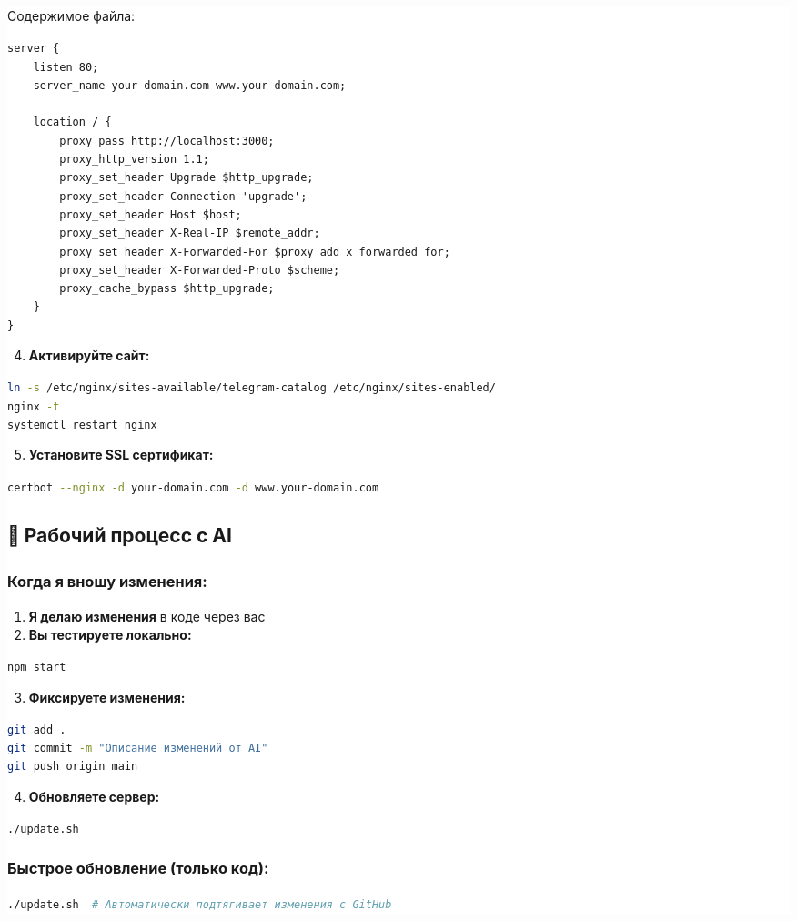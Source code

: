 Содержимое файла:
```nginx
server {
    listen 80;
    server_name your-domain.com www.your-domain.com;

    location / {
        proxy_pass http://localhost:3000;
        proxy_http_version 1.1;
        proxy_set_header Upgrade $http_upgrade;
        proxy_set_header Connection 'upgrade';
        proxy_set_header Host $host;
        proxy_set_header X-Real-IP $remote_addr;
        proxy_set_header X-Forwarded-For $proxy_add_x_forwarded_for;
        proxy_set_header X-Forwarded-Proto $scheme;
        proxy_cache_bypass $http_upgrade;
    }
}
```

4. **Активируйте сайт:**
```bash
ln -s /etc/nginx/sites-available/telegram-catalog /etc/nginx/sites-enabled/
nginx -t
systemctl restart nginx
```

5. **Установите SSL сертификат:**
```bash
certbot --nginx -d your-domain.com -d www.your-domain.com
```

## 🔄 Рабочий процесс с AI

### **Когда я вношу изменения:**

1. **Я делаю изменения** в коде через вас
2. **Вы тестируете локально:**
```bash
npm start
```

3. **Фиксируете изменения:**
```bash
git add .
git commit -m "Описание изменений от AI"
git push origin main
```

4. **Обновляете сервер:**
```bash
./update.sh
```

### **Быстрое обновление (только код):**
```bash
./update.sh  # Автоматически подтягивает изменения с GitHub
```
